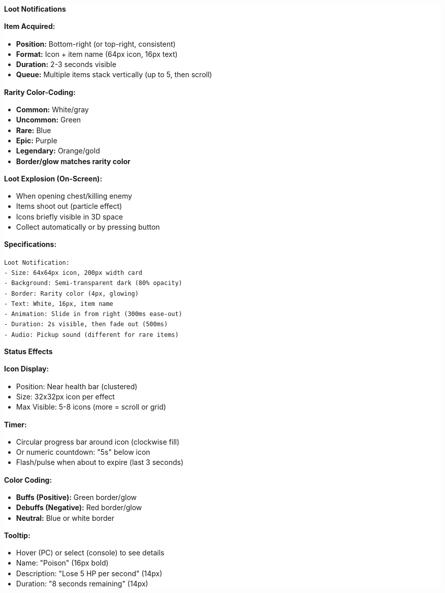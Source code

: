 **Loot Notifications**

**Item Acquired:**
- **Position:** Bottom-right (or top-right, consistent)
- **Format:** Icon + item name (64px icon, 16px text)
- **Duration:** 2-3 seconds visible
- **Queue:** Multiple items stack vertically (up to 5, then scroll)

**Rarity Color-Coding:**
- **Common:** White/gray
- **Uncommon:** Green
- **Rare:** Blue
- **Epic:** Purple
- **Legendary:** Orange/gold
- **Border/glow matches rarity color**

**Loot Explosion (On-Screen):**
- When opening chest/killing enemy
- Items shoot out (particle effect)
- Icons briefly visible in 3D space
- Collect automatically or by pressing button

**Specifications:**
```
Loot Notification:
- Size: 64x64px icon, 200px width card
- Background: Semi-transparent dark (80% opacity)
- Border: Rarity color (4px, glowing)
- Text: White, 16px, item name
- Animation: Slide in from right (300ms ease-out)
- Duration: 2s visible, then fade out (500ms)
- Audio: Pickup sound (different for rare items)
```

**Status Effects**

**Icon Display:**
- Position: Near health bar (clustered)
- Size: 32x32px icon per effect
- Max Visible: 5-8 icons (more = scroll or grid)

**Timer:**
- Circular progress bar around icon (clockwise fill)
- Or numeric countdown: "5s" below icon
- Flash/pulse when about to expire (last 3 seconds)

**Color Coding:**
- **Buffs (Positive):** Green border/glow
- **Debuffs (Negative):** Red border/glow
- **Neutral:** Blue or white border

**Tooltip:**
- Hover (PC) or select (console) to see details
- Name: "Poison" (16px bold)
- Description: "Lose 5 HP per second" (14px)
- Duration: "8 seconds remaining" (14px)
